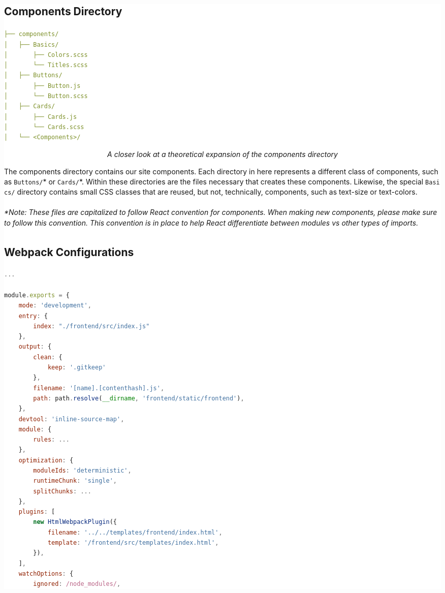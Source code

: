 ## Components Directory

```yml
├── components/
│   ├── Basics/
│       ├── Colors.scss
│       └── Titles.scss
│   ├── Buttons/
│       ├── Button.js
│       └── Button.scss
│   ├── Cards/
│       ├── Cards.js
│       └── Cards.scss
│   └── <Components>/
```

_<p style="text-align: center;">A closer look at a theoretical expansion of the components directory</p>_

The components directory contains our site components. Each directory in here represents a different class of components, such as `Buttons/`\* or `Cards/`\*. Within these directories are the files necessary that creates these components. Likewise, the special `Basics/` directory contains small CSS classes that are reused, but not, technically, components, such as text-size or text-colors.

###### _\*Note: These files are capitalized to follow React convention for components. When making new components, please make sure to follow this convention. This convention is in place to help React differentiate between modules vs other types of imports._

## Webpack Configurations

```javascript
...

module.exports = {
    mode: 'development',
    entry: {
        index: "./frontend/src/index.js"
    },
    output: {
        clean: {
            keep: '.gitkeep'
        },
        filename: '[name].[contenthash].js',
        path: path.resolve(__dirname, 'frontend/static/frontend'),
    },
    devtool: 'inline-source-map',
    module: {
        rules: ...
    },
    optimization: {
        moduleIds: 'deterministic',
        runtimeChunk: 'single',
        splitChunks: ...
    },
    plugins: [
        new HtmlWebpackPlugin({
            filename: '../../templates/frontend/index.html',
            template: '/frontend/src/templates/index.html',
        }),
    ],
    watchOptions: {
        ignored: /node_modules/,
```